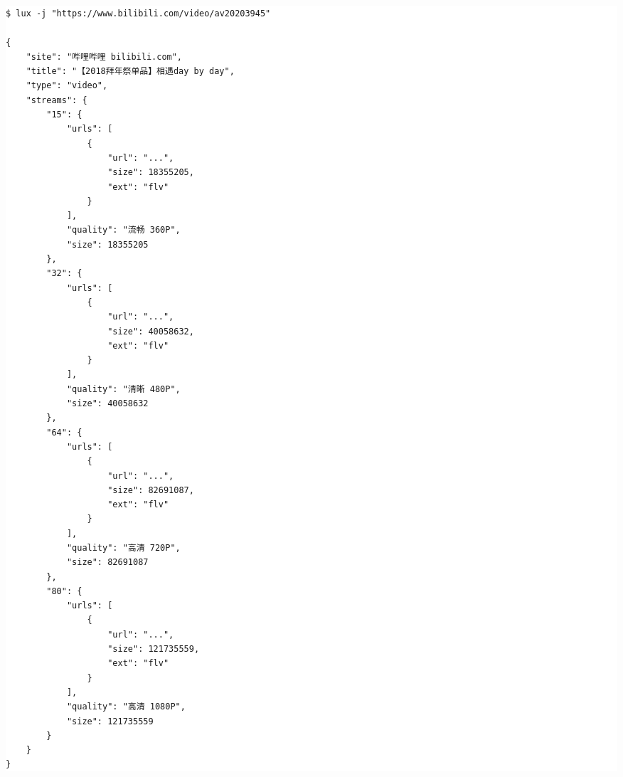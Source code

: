 ```console
$ lux -j "https://www.bilibili.com/video/av20203945"

{
    "site": "哔哩哔哩 bilibili.com",
    "title": "【2018拜年祭单品】相遇day by day",
    "type": "video",
    "streams": {
        "15": {
            "urls": [
                {
                    "url": "...",
                    "size": 18355205,
                    "ext": "flv"
                }
            ],
            "quality": "流畅 360P",
            "size": 18355205
        },
        "32": {
            "urls": [
                {
                    "url": "...",
                    "size": 40058632,
                    "ext": "flv"
                }
            ],
            "quality": "清晰 480P",
            "size": 40058632
        },
        "64": {
            "urls": [
                {
                    "url": "...",
                    "size": 82691087,
                    "ext": "flv"
                }
            ],
            "quality": "高清 720P",
            "size": 82691087
        },
        "80": {
            "urls": [
                {
                    "url": "...",
                    "size": 121735559,
                    "ext": "flv"
                }
            ],
            "quality": "高清 1080P",
            "size": 121735559
        }
    }
}
```
